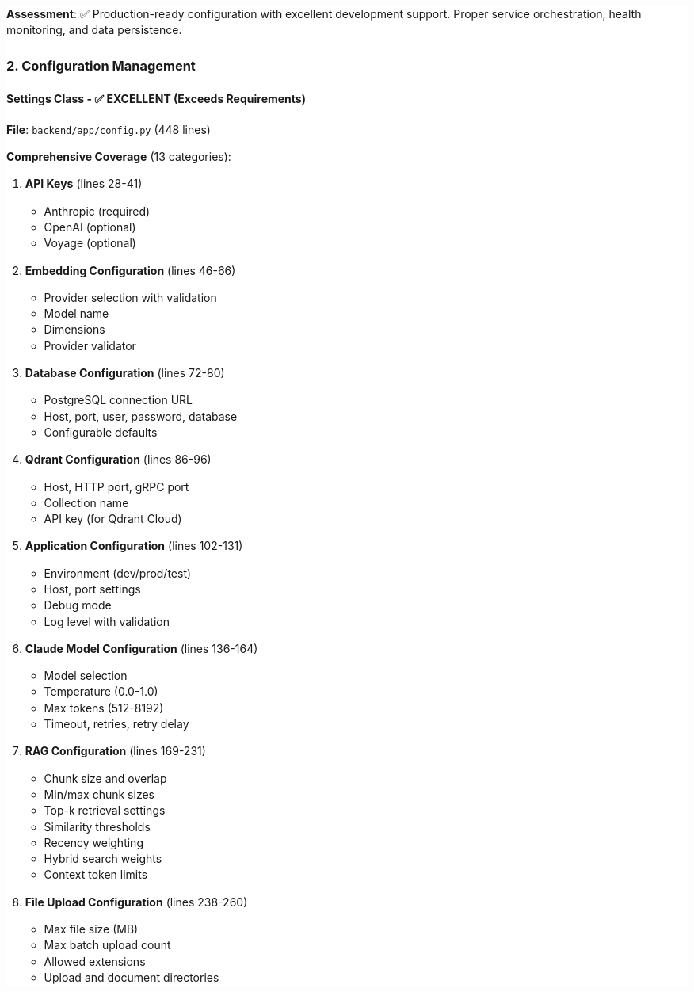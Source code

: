 **Assessment**: ✅ Production-ready configuration with excellent development support. Proper service orchestration, health monitoring, and data persistence.

### 2. Configuration Management

#### Settings Class - ✅ EXCELLENT (Exceeds Requirements)

**File**: `backend/app/config.py` (448 lines)

**Comprehensive Coverage** (13 categories):

1. **API Keys** (lines 28-41)
   - Anthropic (required)
   - OpenAI (optional)
   - Voyage (optional)

2. **Embedding Configuration** (lines 46-66)
   - Provider selection with validation
   - Model name
   - Dimensions
   - Provider validator

3. **Database Configuration** (lines 72-80)
   - PostgreSQL connection URL
   - Host, port, user, password, database
   - Configurable defaults

4. **Qdrant Configuration** (lines 86-96)
   - Host, HTTP port, gRPC port
   - Collection name
   - API key (for Qdrant Cloud)

5. **Application Configuration** (lines 102-131)
   - Environment (dev/prod/test)
   - Host, port settings
   - Debug mode
   - Log level with validation

6. **Claude Model Configuration** (lines 136-164)
   - Model selection
   - Temperature (0.0-1.0)
   - Max tokens (512-8192)
   - Timeout, retries, retry delay

7. **RAG Configuration** (lines 169-231)
   - Chunk size and overlap
   - Min/max chunk sizes
   - Top-k retrieval settings
   - Similarity thresholds
   - Recency weighting
   - Hybrid search weights
   - Context token limits

8. **File Upload Configuration** (lines 238-260)
   - Max file size (MB)
   - Max batch upload count
   - Allowed extensions
   - Upload and document directories
